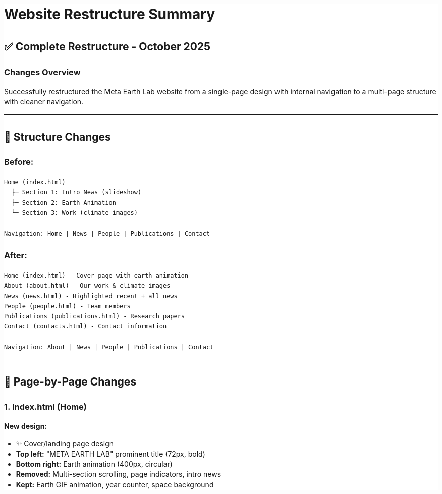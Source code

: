 # Website Restructure Summary

## ✅ Complete Restructure - October 2025

### **Changes Overview**

Successfully restructured the Meta Earth Lab website from a single-page design with internal navigation to a multi-page structure with cleaner navigation.

---

## 🔄 Structure Changes

### **Before:**

```
Home (index.html)
  ├─ Section 1: Intro News (slideshow)
  ├─ Section 2: Earth Animation
  └─ Section 3: Work (climate images)

Navigation: Home | News | People | Publications | Contact
```

### **After:**

```
Home (index.html) - Cover page with earth animation
About (about.html) - Our work & climate images
News (news.html) - Highlighted recent + all news
People (people.html) - Team members
Publications (publications.html) - Research papers
Contact (contacts.html) - Contact information

Navigation: About | News | People | Publications | Contact
```

---

## 📄 Page-by-Page Changes

### **1. Index.html (Home)**

**New design:**

- ✨ Cover/landing page design
- **Top left:** "META EARTH LAB" prominent title (72px, bold)
- **Bottom right:** Earth animation (400px, circular)
- **Removed:** Multi-section scrolling, page indicators, intro news
- **Kept:** Earth GIF animation, year counter, space background
